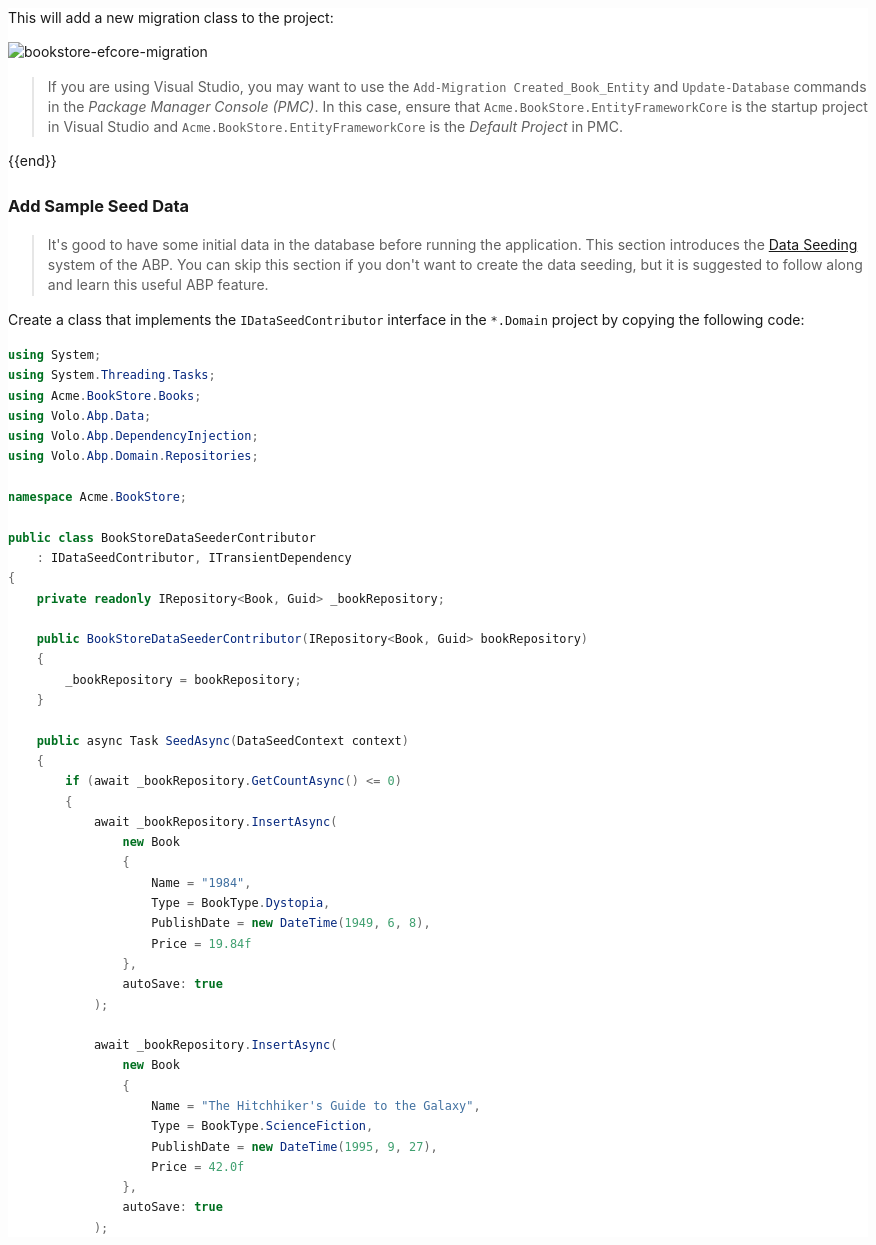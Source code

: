 This will add a new migration class to the project:

![bookstore-efcore-migration](./images/bookstore-efcore-migration.png)

> If you are using Visual Studio, you may want to use the `Add-Migration Created_Book_Entity` and `Update-Database` commands in the *Package Manager Console (PMC)*. In this case, ensure that `Acme.BookStore.EntityFrameworkCore` is the startup project in Visual Studio and `Acme.BookStore.EntityFrameworkCore` is the *Default Project* in PMC.

{{end}}

### Add Sample Seed Data

> It's good to have some initial data in the database before running the application. This section introduces the [Data Seeding](../../framework/infrastructure/data-seeding.md) system of the ABP. You can skip this section if you don't want to create the data seeding, but it is suggested to follow along and learn this useful ABP feature.

Create a class that implements the `IDataSeedContributor` interface in the `*.Domain` project by copying the following code:

```csharp
using System;
using System.Threading.Tasks;
using Acme.BookStore.Books;
using Volo.Abp.Data;
using Volo.Abp.DependencyInjection;
using Volo.Abp.Domain.Repositories;

namespace Acme.BookStore;

public class BookStoreDataSeederContributor
    : IDataSeedContributor, ITransientDependency
{
    private readonly IRepository<Book, Guid> _bookRepository;

    public BookStoreDataSeederContributor(IRepository<Book, Guid> bookRepository)
    {
        _bookRepository = bookRepository;
    }

    public async Task SeedAsync(DataSeedContext context)
    {
        if (await _bookRepository.GetCountAsync() <= 0)
        {
            await _bookRepository.InsertAsync(
                new Book
                {
                    Name = "1984",
                    Type = BookType.Dystopia,
                    PublishDate = new DateTime(1949, 6, 8),
                    Price = 19.84f
                },
                autoSave: true
            );

            await _bookRepository.InsertAsync(
                new Book
                {
                    Name = "The Hitchhiker's Guide to the Galaxy",
                    Type = BookType.ScienceFiction,
                    PublishDate = new DateTime(1995, 9, 27),
                    Price = 42.0f
                },
                autoSave: true
            );
```